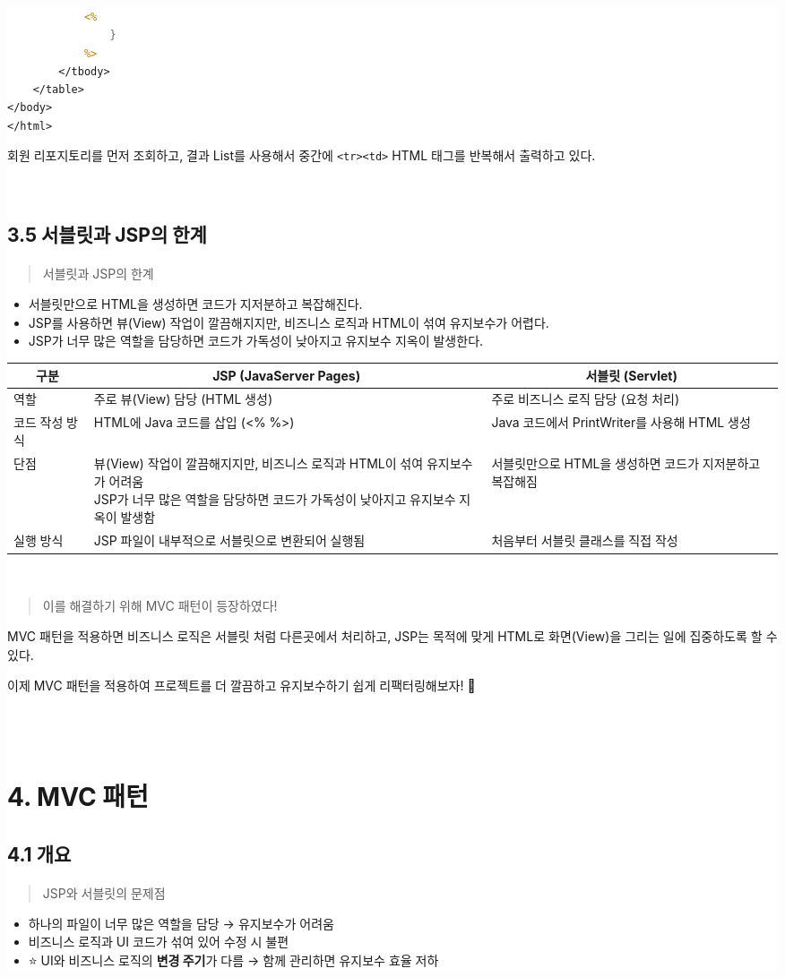 ```jsp
            <%
                }
            %>
        </tbody>
    </table>
</body>
</html>
```

회원 리포지토리를 먼저 조회하고, 결과 List를 사용해서 중간에 `<tr><td>` HTML 태그를 반복해서 출력하고 있다.

<br>

## 3.5 서블릿과 JSP의 한계

> 서블릿과 JSP의 한계

- 서블릿만으로 HTML을 생성하면 코드가 지저분하고 복잡해진다.
- JSP를 사용하면 뷰(View) 작업이 깔끔해지지만, 비즈니스 로직과 HTML이 섞여 유지보수가 어렵다.
- JSP가 너무 많은 역할을 담당하면 코드가 가독성이 낮아지고 유지보수 지옥이 발생한다.

| 구분           | JSP (JavaServer Pages)                                                                                                                                         | 서블릿 (Servlet)                                        |
| -------------- | -------------------------------------------------------------------------------------------------------------------------------------------------------------- | ------------------------------------------------------- |
| 역할           | 주로 뷰(View) 담당 (HTML 생성)                                                                                                                                 | 주로 비즈니스 로직 담당 (요청 처리)                     |
| 코드 작성 방식 | HTML에 Java 코드를 삽입 (<% %>)                                                                                                                                | Java 코드에서 PrintWriter를 사용해 HTML 생성            |
| 단점           | 뷰(View) 작업이 깔끔해지지만, 비즈니스 로직과 HTML이 섞여 유지보수가 어려움<br>JSP가 너무 많은 역할을 담당하면 코드가 가독성이 낮아지고 유지보수 지옥이 발생함 | 서블릿만으로 HTML을 생성하면 코드가 지저분하고 복잡해짐 |
| 실행 방식      | JSP 파일이 내부적으로 서블릿으로 변환되어 실행됨                                                                                                               | 처음부터 서블릿 클래스를 직접 작성                      |

<br>

> 이를 해결하기 위해 MVC 패턴이 등장하였다!

MVC 패턴을 적용하면 비즈니스 로직은 서블릿 처럼 다른곳에서 처리하고, JSP는 목적에 맞게 HTML로 화면(View)을 그리는 일에 집중하도록 할 수 있다.

이제 MVC 패턴을 적용하여 프로젝트를 더 깔끔하고 유지보수하기 쉽게 리팩터링해보자! 🚀

<br><br>

# 4. MVC 패턴

## 4.1 개요

> JSP와 서블릿의 문제점

- 하나의 파일이 너무 많은 역할을 담당 → 유지보수가 어려움
- 비즈니스 로직과 UI 코드가 섞여 있어 수정 시 불편
- ⭐ UI와 비즈니스 로직의 **변경 주기**가 다름 → 함께 관리하면 유지보수 효율 저하
